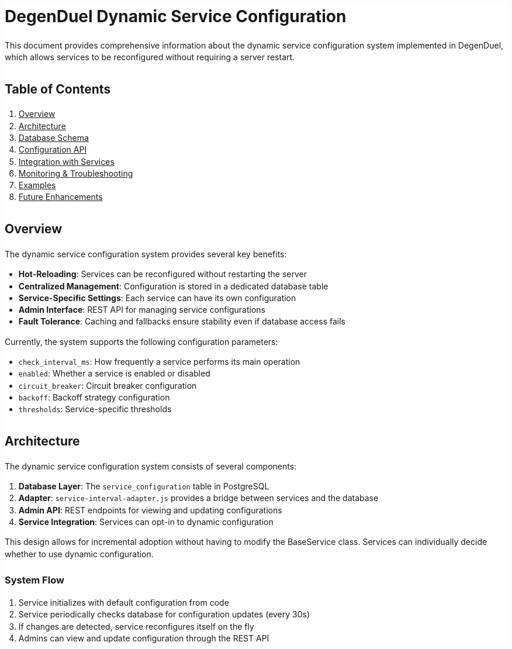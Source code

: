 # DegenDuel Dynamic Service Configuration

This document provides comprehensive information about the dynamic service configuration system implemented in DegenDuel, which allows services to be reconfigured without requiring a server restart.

## Table of Contents

1. [Overview](#overview)
2. [Architecture](#architecture)
3. [Database Schema](#database-schema)
4. [Configuration API](#configuration-api)
5. [Integration with Services](#integration-with-services)
6. [Monitoring & Troubleshooting](#monitoring--troubleshooting)
7. [Examples](#examples)
8. [Future Enhancements](#future-enhancements)

## Overview

The dynamic service configuration system provides several key benefits:

- **Hot-Reloading**: Services can be reconfigured without restarting the server
- **Centralized Management**: Configuration is stored in a dedicated database table
- **Service-Specific Settings**: Each service can have its own configuration
- **Admin Interface**: REST API for managing service configurations
- **Fault Tolerance**: Caching and fallbacks ensure stability even if database access fails

Currently, the system supports the following configuration parameters:

- `check_interval_ms`: How frequently a service performs its main operation
- `enabled`: Whether a service is enabled or disabled
- `circuit_breaker`: Circuit breaker configuration
- `backoff`: Backoff strategy configuration
- `thresholds`: Service-specific thresholds

## Architecture

The dynamic service configuration system consists of several components:

1. **Database Layer**: The `service_configuration` table in PostgreSQL
2. **Adapter**: `service-interval-adapter.js` provides a bridge between services and the database
3. **Admin API**: REST endpoints for viewing and updating configurations
4. **Service Integration**: Services can opt-in to dynamic configuration

This design allows for incremental adoption without having to modify the BaseService class. Services can individually decide whether to use dynamic configuration.

### System Flow

1. Service initializes with default configuration from code
2. Service periodically checks database for configuration updates (every 30s)
3. If changes are detected, service reconfigures itself on the fly
4. Admins can view and update configuration through the REST API
